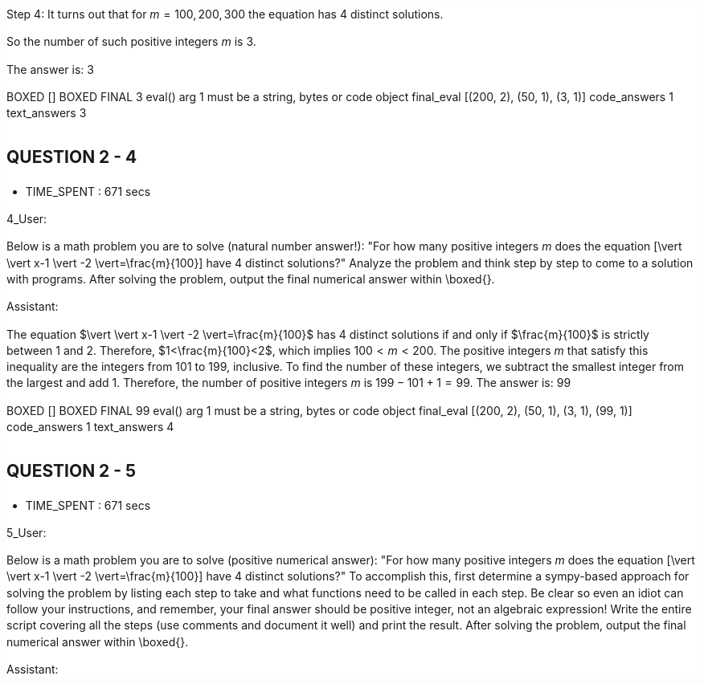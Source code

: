 Step 4: It turns out that for $m = 100, 200, 300$ the equation has $4$ distinct solutions.

So the number of such positive integers $m$ is $3$.

The answer is: $3$

BOXED []
BOXED FINAL 3
eval() arg 1 must be a string, bytes or code object final_eval
[(200, 2), (50, 1), (3, 1)]
code_answers 1 text_answers 3



## QUESTION 2 - 4 
- TIME_SPENT : 671 secs

4_User:

Below is a math problem you are to solve (natural number answer!):
"For how many positive integers $m$ does the equation \[\vert \vert x-1 \vert -2 \vert=\frac{m}{100}\] have $4$ distinct solutions?"
Analyze the problem and think step by step to come to a solution with programs. After solving the problem, output the final numerical answer within \boxed{}.

Assistant:

 The equation $\vert \vert x-1 \vert -2 \vert=\frac{m}{100}$ has 4 distinct solutions if and only if $\frac{m}{100}$ is strictly between 1 and 2. Therefore, $1<\frac{m}{100}<2$, which implies $100<m<200$. The positive integers $m$ that satisfy this inequality are the integers from 101 to 199, inclusive. To find the number of these integers, we subtract the smallest integer from the largest and add 1. Therefore, the number of positive integers $m$ is $199-101+1=99$. The answer is: 99

BOXED []
BOXED FINAL 99
eval() arg 1 must be a string, bytes or code object final_eval
[(200, 2), (50, 1), (3, 1), (99, 1)]
code_answers 1 text_answers 4



## QUESTION 2 - 5 
- TIME_SPENT : 671 secs

5_User:

Below is a math problem you are to solve (positive numerical answer):
"For how many positive integers $m$ does the equation \[\vert \vert x-1 \vert -2 \vert=\frac{m}{100}\] have $4$ distinct solutions?"
To accomplish this, first determine a sympy-based approach for solving the problem by listing each step to take and what functions need to be called in each step. Be clear so even an idiot can follow your instructions, and remember, your final answer should be positive integer, not an algebraic expression!
Write the entire script covering all the steps (use comments and document it well) and print the result. After solving the problem, output the final numerical answer within \boxed{}.

Assistant: 

